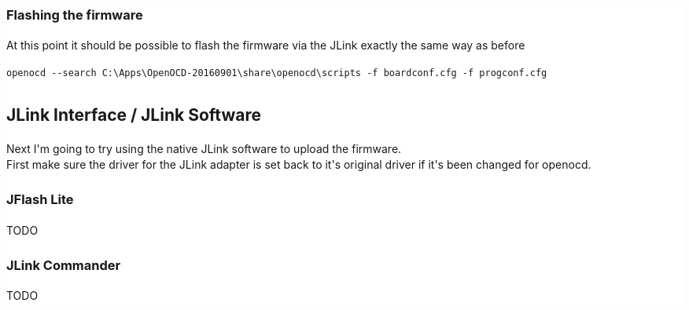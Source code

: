 ### Flashing the firmware

At this point it should be possible to flash the firmware via the JLink exactly the same way as before

```
openocd --search C:\Apps\OpenOCD-20160901\share\openocd\scripts -f boardconf.cfg -f progconf.cfg
```


## JLink Interface / JLink Software

Next I'm going to try using the native JLink software to upload the firmware. <br>
First make sure the driver for the JLink adapter is set back to it's original driver if it's been changed for openocd.

### JFlash Lite

TODO

### JLink Commander

TODO

